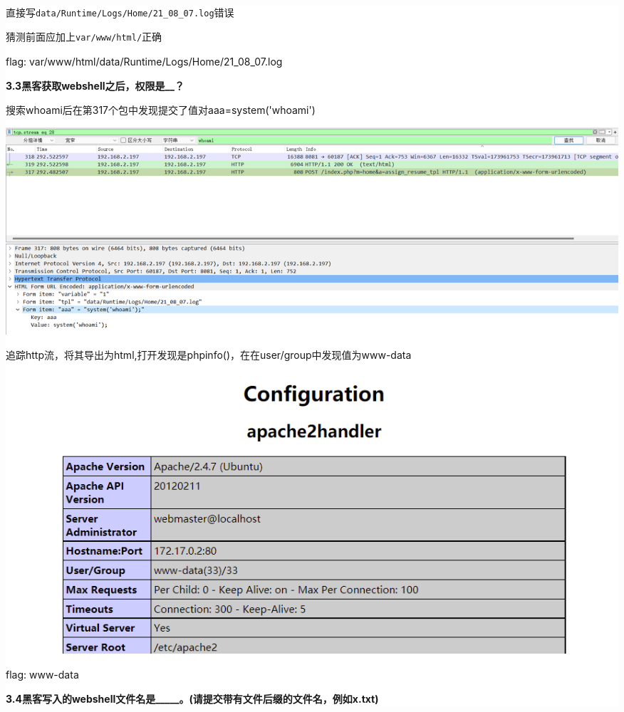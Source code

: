 直接写`data/Runtime/Logs/Home/21_08_07.log`错误

猜测前面应加上`var/www/html/`正确

flag: var/www/html/data/Runtime/Logs/Home/21_08_07.log

**3.3黑客获取webshell之后，权限是__？**

搜索whoami后在第317个包中发现提交了值对aaa=system('whoami')

<img src="/img/article/longjiancup/14.png"/>

追踪http流，将其导出为html,打开发现是phpinfo()，在在user/group中发现值为www-data

<img src="/img/article/longjiancup/15.png"/>

flag: www-data

**3.4黑客写入的webshell文件名是_____。(请提交带有文件后缀的文件名，例如x.txt)**
